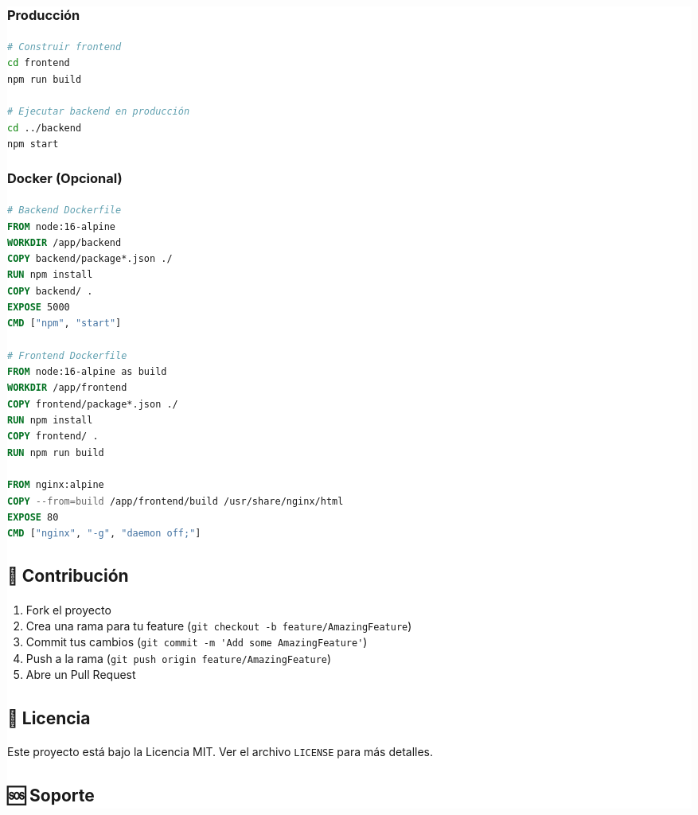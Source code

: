 ### Producción
```bash
# Construir frontend
cd frontend
npm run build

# Ejecutar backend en producción
cd ../backend
npm start
```

### Docker (Opcional)
```dockerfile
# Backend Dockerfile
FROM node:16-alpine
WORKDIR /app/backend
COPY backend/package*.json ./
RUN npm install
COPY backend/ .
EXPOSE 5000
CMD ["npm", "start"]

# Frontend Dockerfile
FROM node:16-alpine as build
WORKDIR /app/frontend
COPY frontend/package*.json ./
RUN npm install
COPY frontend/ .
RUN npm run build

FROM nginx:alpine
COPY --from=build /app/frontend/build /usr/share/nginx/html
EXPOSE 80
CMD ["nginx", "-g", "daemon off;"]
```

## 🤝 Contribución

1. Fork el proyecto
2. Crea una rama para tu feature (`git checkout -b feature/AmazingFeature`)
3. Commit tus cambios (`git commit -m 'Add some AmazingFeature'`)
4. Push a la rama (`git push origin feature/AmazingFeature`)
5. Abre un Pull Request

## 📝 Licencia

Este proyecto está bajo la Licencia MIT. Ver el archivo `LICENSE` para más detalles.

## 🆘 Soporte
